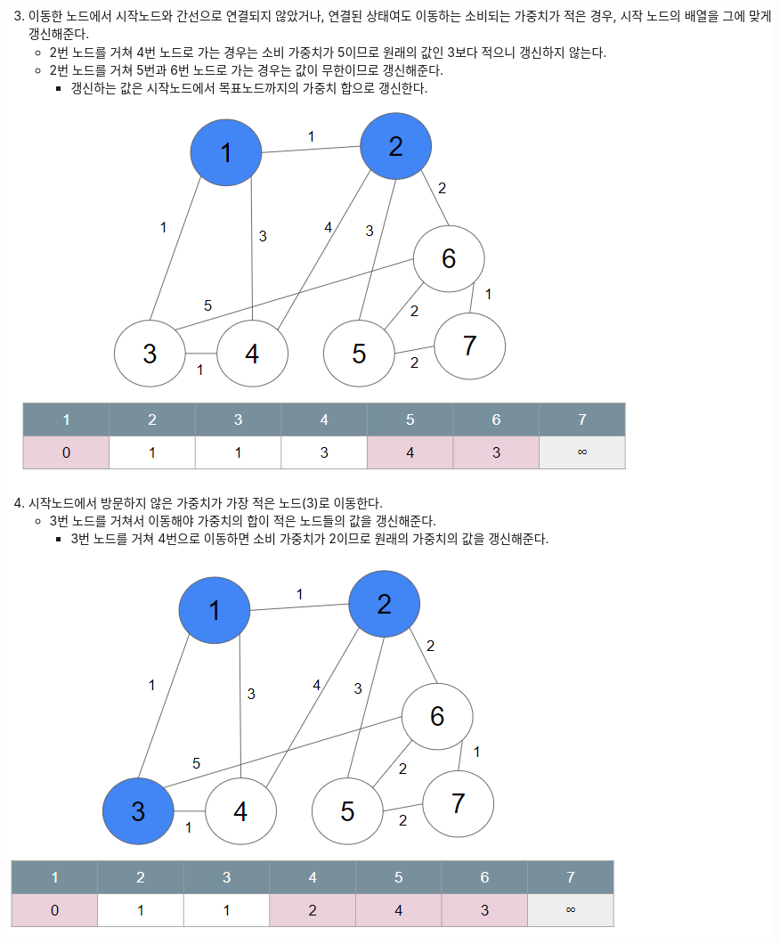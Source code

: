3. 이동한 노드에서 시작노드와 간선으로 연결되지 않았거나, 연결된 상태여도 이동하는 소비되는 가중치가 적은 경우, 시작 노드의 배열을 그에 맞게 갱신해준다.
   - 2번 노드를 거쳐 4번 노드로 가는 경우는 소비 가중치가 5이므로 원래의 값인 3보다 적으니 갱신하지 않는다.
   - 2번 노드를 거쳐 5번과 6번 노드로 가는 경우는 값이 무한이므로 갱신해준다.
     - 갱신하는 값은 시작노드에서 목표노드까지의 가중치 합으로 갱신한다.

![4](./assets/다익스트라-1644409827265.png)

4. 시작노드에서 방문하지 않은 가중치가 가장 적은 노드(3)로 이동한다.
   - 3번 노드를 거쳐서 이동해야 가중치의 합이 적은 노드들의 값을 갱신해준다.
     - 3번 노드를 거쳐 4번으로 이동하면 소비 가중치가 2이므로 원래의 가중치의 값을 갱신해준다.

![5](./assets/다익스트라-1644410054907.png)
